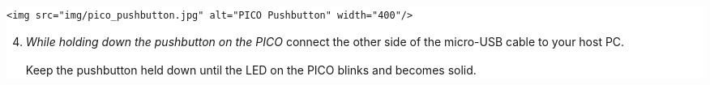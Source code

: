     <img src="img/pico_pushbutton.jpg" alt="PICO Pushbutton" width="400"/>

4. _While holding down the pushbutton on the PICO_ connect the other side of the micro-USB cable to your host PC. 

    Keep the pushbutton held down until the LED on the PICO blinks and becomes solid.
